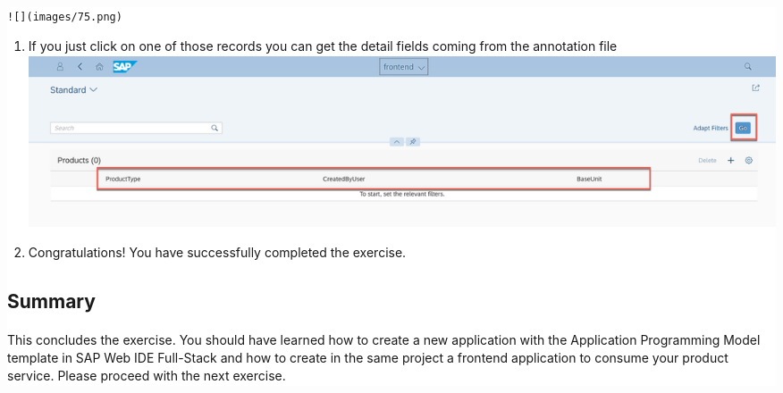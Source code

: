 	![](images/75.png)

1. If you just click on one of those records you can get the detail fields coming from the annotation file     
	![](images/74.png)

1. Congratulations! You have successfully completed the exercise.



## Summary
This concludes the exercise. You should have learned how to create a new application with the Application Programming Model template in SAP Web IDE Full-Stack and how to create in the same project a frontend application to consume your product service. Please proceed with the next exercise.
